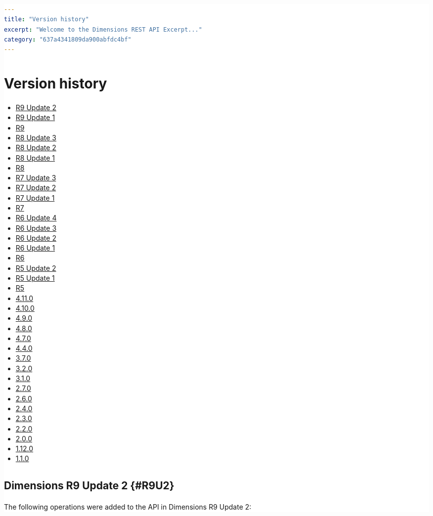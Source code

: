 ```yaml
---
title: "Version history"
excerpt: "Welcome to the Dimensions REST API Excerpt..."
category: "637a4341809da900abfdc4bf"
---
```


# Version history

* [R9 Update 2](#R9U2)
* [R9 Update 1](#R9U1)
* [R9](#R9)
* [R8 Update 3](#R8U3)
* [R8 Update 2](#R8U2)
* [R8 Update 1](#R8U1)
* [R8](#R8)
* [R7 Update 3](#R7U3)
* [R7 Update 2](#R7U2)
* [R7 Update 1](#R7U1)
* [R7](#R7)
* [R6 Update 4](#R6U4)
* [R6 Update 3](#R6U3)
* [R6 Update 2](#R6U2)
* [R6 Update 1](#R6U1)
* [R6](#R6)
* [R5 Update 2](#R5U2)
* [R5 Update 1](#R5U1)
* [R5](#R5)
* [4.11.0](#4110)
* [4.10.0](#4100)
* [4.9.0](#490)
* [4.8.0](#480)
* [4.7.0](#470)
* [4.4.0](#440)
* [3.7.0](#370)
* [3.2.0](#320)
* [3.1.0](#310)
* [2.7.0](#270)
* [2.6.0](#260)
* [2.4.0](#240)
* [2.3.0](#230)
* [2.2.0](#220) 
* [2.0.0](#200)
* [1.12.0](#1120)
* [1.1.0](#110)

## Dimensions R9 Update 2 {#R9U2}

The following operations were added to the API in Dimensions R9 Update 2:
